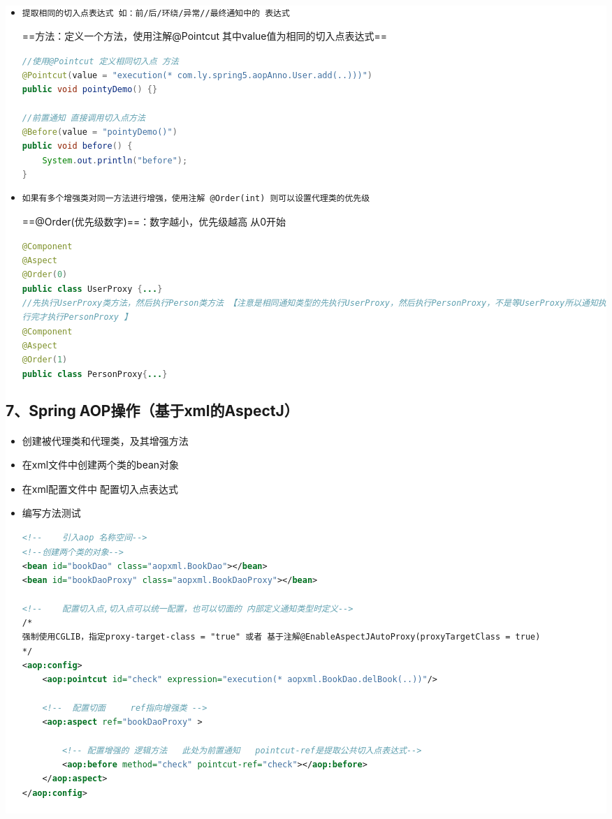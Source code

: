 + `提取相同的切入点表达式 如：前/后/环绕/异常//最终通知中的 表达式`

  ==方法：定义一个方法，使用注解@Pointcut 其中value值为相同的切入点表达式==

  ```Java
  //使用@Pointcut 定义相同切入点 方法
  @Pointcut(value = "execution(* com.ly.spring5.aopAnno.User.add(..)))")
  public void pointyDemo() {}
  
  //前置通知 直接调用切入点方法
  @Before(value = "pointyDemo()")
  public void before() {
      System.out.println("before");
  }
  ```

+ `如果有多个增强类对同一方法进行增强，使用注解 @Order(int) 则可以设置代理类的优先级`

  ==@Order(优先级数字)==：数字越小，优先级越高 从0开始

  ```java
  @Component
  @Aspect
  @Order(0)
  public class UserProxy {...}
  //先执行UserProxy类方法，然后执行Person类方法 【注意是相同通知类型的先执行UserProxy，然后执行PersonProxy，不是等UserProxy所以通知执行完才执行PersonProxy 】
  @Component
  @Aspect
  @Order(1)
  public class PersonProxy{...}
  ```


## 7、Spring AOP操作（基于xml的AspectJ）

+ 创建被代理类和代理类，及其增强方法

+ 在xml文件中创建两个类的bean对象

+ 在xml配置文件中 配置切入点表达式

+ 编写方法测试

  ```xml
  <!--    引入aop 名称空间-->
  <!--创建两个类的对象-->
  <bean id="bookDao" class="aopxml.BookDao"></bean>
  <bean id="bookDaoProxy" class="aopxml.BookDaoProxy"></bean>
  
  <!--    配置切入点,切入点可以统一配置，也可以切面的 内部定义通知类型时定义-->
  /*
  强制使用CGLIB，指定proxy-target-class = "true" 或者 基于注解@EnableAspectJAutoProxy(proxyTargetClass = true)
  */
  <aop:config>
      <aop:pointcut id="check" expression="execution(* aopxml.BookDao.delBook(..))"/>
  
      <!--  配置切面     ref指向增强类 -->
      <aop:aspect ref="bookDaoProxy" >
  
          <!-- 配置增强的 逻辑方法   此处为前置通知   pointcut-ref是提取公共切入点表达式-->
          <aop:before method="check" pointcut-ref="check"></aop:before>
      </aop:aspect>
  </aop:config>
      
  ```
